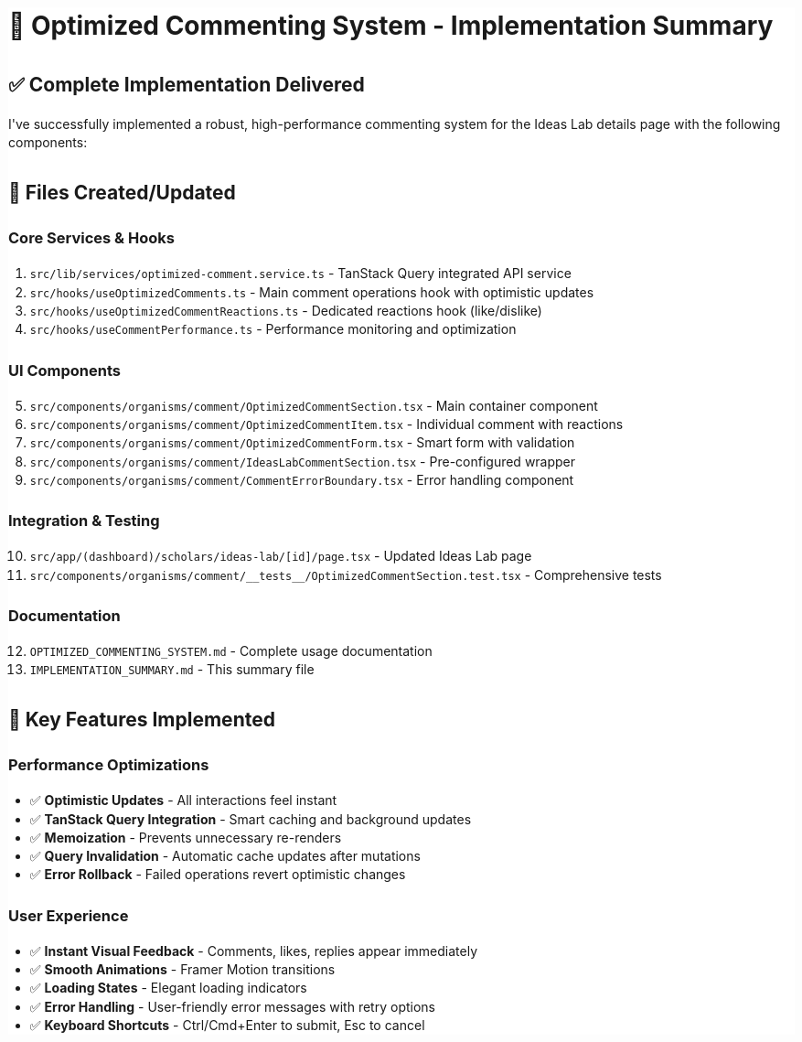 # 🚀 Optimized Commenting System - Implementation Summary

## ✅ **Complete Implementation Delivered**

I've successfully implemented a robust, high-performance commenting system for the Ideas Lab details page with the following components:

## 📁 **Files Created/Updated**

### **Core Services & Hooks**
1. `src/lib/services/optimized-comment.service.ts` - TanStack Query integrated API service
2. `src/hooks/useOptimizedComments.ts` - Main comment operations hook with optimistic updates
3. `src/hooks/useOptimizedCommentReactions.ts` - Dedicated reactions hook (like/dislike)
4. `src/hooks/useCommentPerformance.ts` - Performance monitoring and optimization

### **UI Components**
5. `src/components/organisms/comment/OptimizedCommentSection.tsx` - Main container component
6. `src/components/organisms/comment/OptimizedCommentItem.tsx` - Individual comment with reactions
7. `src/components/organisms/comment/OptimizedCommentForm.tsx` - Smart form with validation
8. `src/components/organisms/comment/IdeasLabCommentSection.tsx` - Pre-configured wrapper
9. `src/components/organisms/comment/CommentErrorBoundary.tsx` - Error handling component

### **Integration & Testing**
10. `src/app/(dashboard)/scholars/ideas-lab/[id]/page.tsx` - Updated Ideas Lab page
11. `src/components/organisms/comment/__tests__/OptimizedCommentSection.test.tsx` - Comprehensive tests

### **Documentation**
12. `OPTIMIZED_COMMENTING_SYSTEM.md` - Complete usage documentation
13. `IMPLEMENTATION_SUMMARY.md` - This summary file

## 🎯 **Key Features Implemented**

### **Performance Optimizations**
- ✅ **Optimistic Updates** - All interactions feel instant
- ✅ **TanStack Query Integration** - Smart caching and background updates
- ✅ **Memoization** - Prevents unnecessary re-renders
- ✅ **Query Invalidation** - Automatic cache updates after mutations
- ✅ **Error Rollback** - Failed operations revert optimistic changes

### **User Experience**
- ✅ **Instant Visual Feedback** - Comments, likes, replies appear immediately
- ✅ **Smooth Animations** - Framer Motion transitions
- ✅ **Loading States** - Elegant loading indicators
- ✅ **Error Handling** - User-friendly error messages with retry options
- ✅ **Keyboard Shortcuts** - Ctrl/Cmd+Enter to submit, Esc to cancel

